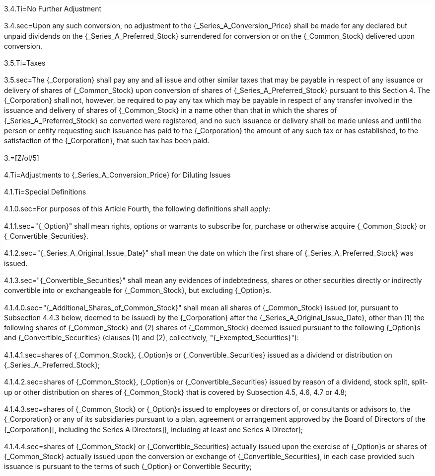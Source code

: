 3.4.Ti=No Further Adjustment

3.4.sec=Upon any such conversion, no adjustment to the {_Series_A_Conversion_Price} shall be made for any declared but unpaid dividends on the {_Series_A_Preferred_Stock} surrendered for conversion or on the {_Common_Stock} delivered upon conversion.

3.5.Ti=Taxes

3.5.sec=The {_Corporation} shall pay any and all issue and other similar taxes that may be payable in respect of any issuance or delivery of shares of {_Common_Stock} upon conversion of shares of {_Series_A_Preferred_Stock} pursuant to this Section 4.  The {_Corporation} shall not, however, be required to pay any tax which may be payable in respect of any transfer involved in the issuance and delivery of shares of {_Common_Stock} in a name other than that in which the shares of {_Series_A_Preferred_Stock} so converted were registered, and no such issuance or delivery shall be made unless and until the person or entity requesting such issuance has paid to the {_Corporation} the amount of any such tax or has established, to the satisfaction of the {_Corporation}, that such tax has been paid.

3.=[Z/ol/5]

4.Ti=Adjustments to {_Series_A_Conversion_Price} for Diluting Issues

4.1.Ti=Special Definitions

4.1.0.sec=For purposes of this Article Fourth, the following definitions shall apply:

4.1.1.sec="{_Option}" shall mean rights, options or warrants to subscribe for, purchase or otherwise acquire {_Common_Stock} or {_Convertible_Securities}.

4.1.2.sec="{_Series_A_Original_Issue_Date}" shall mean the date on which the first share of {_Series_A_Preferred_Stock} was issued.

4.1.3.sec="{_Convertible_Securities}" shall mean any evidences of indebtedness, shares or other securities directly or indirectly convertible into or exchangeable for {_Common_Stock}, but excluding {_Option}s.

4.1.4.0.sec="{_Additional_Shares_of_Common_Stock}" shall mean all shares of {_Common_Stock} issued (or, pursuant to Subsection 4.4.3 below, deemed to be issued) by the {_Corporation} after the {_Series_A_Original_Issue_Date}, other than (1) the following shares of {_Common_Stock} and (2) shares of {_Common_Stock} deemed issued pursuant to the following {_Option}s and {_Convertible_Securities} (clauses (1) and (2), collectively, "{_Exempted_Securities}"):

4.1.4.1.sec=shares of {_Common_Stock}, {_Option}s or {_Convertible_Securities} issued as a dividend or distribution on {_Series_A_Preferred_Stock};

4.1.4.2.sec=shares of {_Common_Stock}, {_Option}s or {_Convertible_Securities} issued by reason of a dividend, stock split, split-up or other distribution on shares of {_Common_Stock} that is covered by Subsection 4.5, 4.6, 4.7 or 4.8;

4.1.4.3.sec=shares of {_Common_Stock} or {_Option}s issued to employees or directors of, or consultants or advisors to, the {_Corporation} or any of its subsidiaries pursuant to a plan, agreement or arrangement approved by the Board of Directors of the {_Corporation}[, including the Series A Directors][, including at least one Series A Director];

4.1.4.4.sec=shares of {_Common_Stock} or {_Convertible_Securities} actually issued upon the exercise of {_Option}s or shares of {_Common_Stock} actually issued upon the conversion or exchange of {_Convertible_Securities}, in each case provided such issuance is pursuant to the terms of such {_Option} or Convertible Security;
